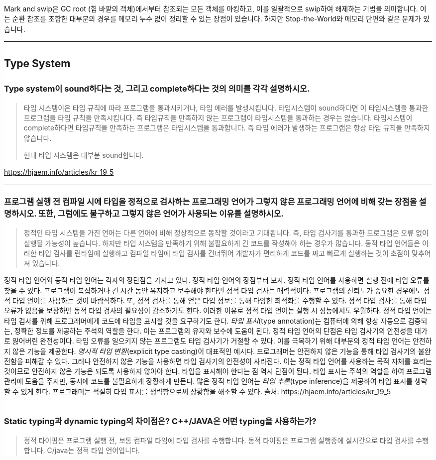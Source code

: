 Mark and swip은 GC root (힙 바깥의 객체)에서부터 참조되는 모든 객체를 마킹하고, 이를 일괄적으로 swip하여 해제하는 기법을 의미합니다.
이는 순환 참조를 초함한 대부분의 경우를 메모리 누수 없이 정리할 수 있는 장점이 있습니다.
하지만 Stop-the-World와 메모리 단편와 같은 문제가 있습니다.

---

## Type System

### Type system이 sound하다는 것, 그리고 complete하다는 것의 의미를 각각 설명하시오.

> 타입 시스템이은 타입 규칙에 따라 프로그램을 통과시키거나, 타입 에러를 발생시킵니다.
> 타입시스템이 sound하다면 이 타입시스템을 통과한 프로그램을 타입 규칙을 만족시킵니다.
> 즉 타입규칙을 만족하지 않는 프로그램이 타입시스템을 통과하는 경우는 없습니다.
> 타입시스템이 complete하다면 타입규칙을 만족하는 프로그램은 타입시스템을 통과합니다.
> 즉 타입 에러가 발생하는 프로그램은 항상 타입 규칙을 만족하지 않습니다.
>
> 현대 타입 시스템은 대부분 sound합니다.

https://hjaem.info/articles/kr_19_5

---

### 프로그램 실행 전 컴파일 시에 타입을 정적으로 검사하는 프로그래밍 언어가 그렇지 않은 프로그래밍 언어에 비해 갖는 장점을 설명하시오. 또한, 그럼에도 불구하고 그렇지 않은 언어가 사용되는 이유를 설명하시오.

> 정적인 타입 시스템을 가진 언어는 다른 언어에 비해 정상적으로 동작할 것이라고 기대됩니다.
> 즉, 타입 검사기를 통과한 프로그램은 오류 없이 실행될 가능성이 높습니다.
> 하지만 타입 시스템을 만족하기 위해 불필요하게 긴 코드를 작성해야 하는 경우가 많습니다.
> 동적 타입 언어들은 이러한 타입 검사를 런타임에 실행하고 컴파일 타임에 타입 검사를 건너뛰어 개발자가 편리하게 코드를 짜고 빠르게 실행하는 것이 초점이 맞추어져 있습니다.

정적 타입 언어와 동적 타입 언어는 각자의 장단점을 가지고 있다. 정적 타입 언어의 장점부터 보자. 정적 타입 언어를 사용하면 실행 전에 타입 오류를 찾을 수 있다. 프로그램이 복잡하거나 긴 시간 동안 유지하고 보수해야 한다면 정적 타입 검사는 매력적이다. 프로그램의 신뢰도가 중요한 경우에도 정적 타입 언어를 사용하는 것이 바람직하다. 또, 정적 검사를 통해 얻은 타입 정보를 통해 다양한 최적화를 수행할 수 있다. 정적 타입 검사를 통해 타입 오류가 없음을 보장하면 동적 타입 검사의 필요성이 감소하기도 한다. 이러한 이유로 정적 타입 언어는 실행 시 성능에서도 우월하다. 정적 타입 언어는 타입 검사를 위해 프로그래머에게 코드에 타입을 표시할 것을 요구하기도 한다. _타입 표시_(type annotation)는 컴퓨터에 의해 항상 자동으로 검증되는, 정확한 정보를 제공하는 주석의 역할을 한다. 이는 프로그램의 유지와 보수에 도움이 된다.
정적 타입 언어의 단점은 타입 검사기의 안전성을 대가로 잃어버린 완전성이다. 타입 오류를 일으키지 않는 프로그램도 타입 검사기가 거절할 수 있다. 이를 극복하기 위해 대부분의 정적 타입 언어는 안전하지 않은 기능을 제공한다. _명시적 타입 변환_(explicit type casting)이 대표적인 예시다. 프로그래머는 안전하지 않은 기능을 통해 타입 검사기의 불완전함을 피해갈 수 있다. 그러나 안전하지 않은 기능을 사용하면 타입 검사기의 안전성이 사라진다. 이는 정적 타입 언어를 사용하는 목적 자체를 흐리는 것이므로 안전하지 않은 기능은 되도록 사용하지 않아야 한다. 타입을 표시해야 한다는 점 역시 단점이 된다. 타입 표시는 주석의 역할을 하여 프로그램 관리에 도움을 주지만, 동시에 코드를 불필요하게 장황하게 만든다. 많은 정적 타입 언어는 _타입 추론_(type inference)을 제공하여 타입 표시를 생략할 수 있게 한다. 프로그래머는 적절히 타입 표시를 생략함으로써 장황함을 해소할 수 있다.
출처: https://hjaem.info/articles/kr_19_5

---

### Static typing과 dynamic typing의 차이점은? C++/JAVA은 어떤 typing을 사용하는가?

> 정적 타이핑은 프로그램 실행 전, 보통 컴파일 타임에 타입 검사를 수행합니다.
> 동적 타이핑은 프로그램 실행중에 실시간으로 타입 검사를 수행합니다.
> C/java는 정적 타입 언어입니다.

